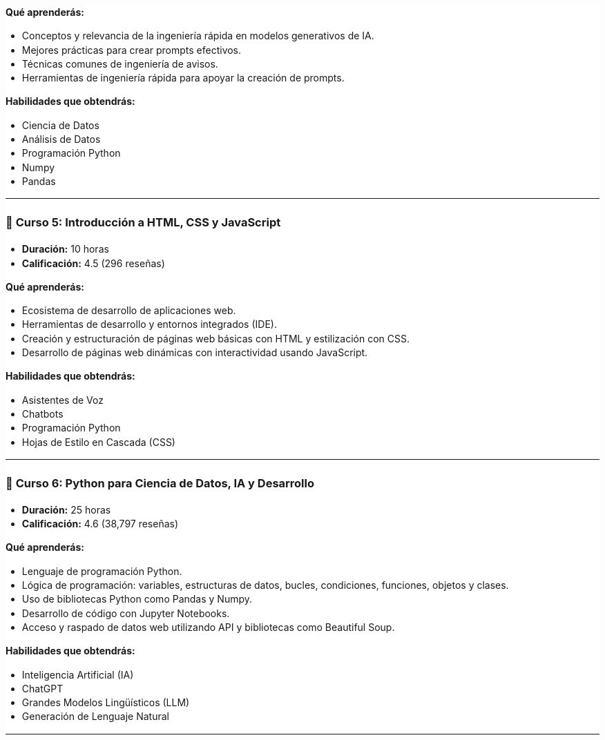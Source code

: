 **Qué aprenderás:**
- Conceptos y relevancia de la ingeniería rápida en modelos generativos de IA.
- Mejores prácticas para crear prompts efectivos.
- Técnicas comunes de ingeniería de avisos.
- Herramientas de ingeniería rápida para apoyar la creación de prompts.

**Habilidades que obtendrás:**
- Ciencia de Datos
- Análisis de Datos
- Programación Python
- Numpy
- Pandas

---

### 📘 **Curso 5: Introducción a HTML, CSS y JavaScript**
- **Duración:** 10 horas
- **Calificación:** 4.5 (296 reseñas)

**Qué aprenderás:**
- Ecosistema de desarrollo de aplicaciones web.
- Herramientas de desarrollo y entornos integrados (IDE).
- Creación y estructuración de páginas web básicas con HTML y estilización con CSS.
- Desarrollo de páginas web dinámicas con interactividad usando JavaScript.

**Habilidades que obtendrás:**
- Asistentes de Voz
- Chatbots
- Programación Python
- Hojas de Estilo en Cascada (CSS)

---

### 📗 **Curso 6: Python para Ciencia de Datos, IA y Desarrollo**
- **Duración:** 25 horas
- **Calificación:** 4.6 (38,797 reseñas)

**Qué aprenderás:**
- Lenguaje de programación Python.
- Lógica de programación: variables, estructuras de datos, bucles, condiciones, funciones, objetos y clases.
- Uso de bibliotecas Python como Pandas y Numpy.
- Desarrollo de código con Jupyter Notebooks.
- Acceso y raspado de datos web utilizando API y bibliotecas como Beautiful Soup.

**Habilidades que obtendrás:**
- Inteligencia Artificial (IA)
- ChatGPT
- Grandes Modelos Lingüísticos (LLM)
- Generación de Lenguaje Natural

---
